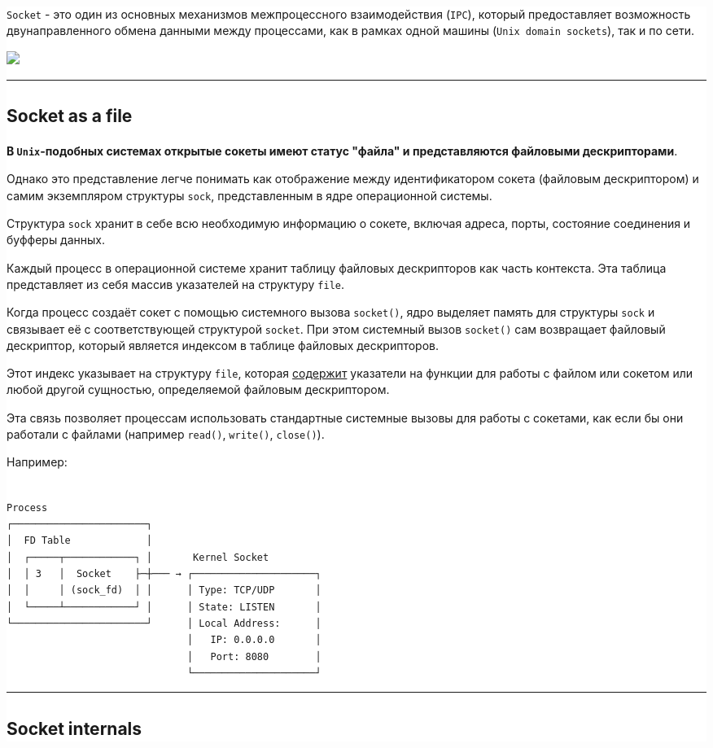 `Socket` - это один из основных механизмов межпроцессного взаимодействия (`IPC`), который предоставляет возможность двунаправленного обмена данными между процессами, как в рамках одной машины (`Unix domain sockets`), так и по сети.


![](https://i.imgur.com/MM7LtWd.gif)



---
## Socket as a file

**В `Unix`-подобных системах открытые сокеты имеют статус "файла" и представляются файловыми дескрипторами**. 

Однако это представление легче понимать как отображение между идентификатором сокета (файловым дескриптором) и самим экземпляром структуры `sock`, представленным в ядре операционной системы. 

Структура `sock` хранит в себе всю необходимую информацию о сокете, включая адреса, порты, состояние соединения и буфферы данных.

Каждый процесс в операционной системе хранит таблицу файловых дескрипторов как часть контекста. Эта таблица представляет из себя массив указателей на структуру `file`. 

Когда процесс создаёт сокет с помощью системного вызова `socket()`, ядро выделяет память для структуры `sock` и связывает её с соответствующей структурой `socket`. При этом системный вызов `socket()` сам возвращает файловый дескриптор, который является индексом в таблице файловых дескрипторов. 

Этот индекс указывает на структуру `file`, которая [содержит](obsidian://open?vault=my_notes&file=cs%2FCompArch%2FOS%2FFile%20descriptor) указатели на функции для работы с файлом или сокетом или любой другой сущностью, определяемой файловым дескриптором.

Эта связь позволяет процессам использовать стандартные системные вызовы для работы с сокетами, как если бы они работали с файлами (например `read()`, `write()`, `close()`).


Например:

```

Process
┌───────────────────────┐
│  FD Table             │
│  ┌─────┬────────────┐ │       Kernel Socket
│  │ 3   │  Socket    ├─┼─── → ┌─────────────────────┐
│  │     │ (sock_fd)  │ │      │ Type: TCP/UDP       │
│  └─────┴────────────┘ │      │ State: LISTEN       │
└───────────────────────┘      │ Local Address:      │
                               │   IP: 0.0.0.0       │
                               │   Port: 8080        │
                               └─────────────────────┘
```


---
## Socket internals
